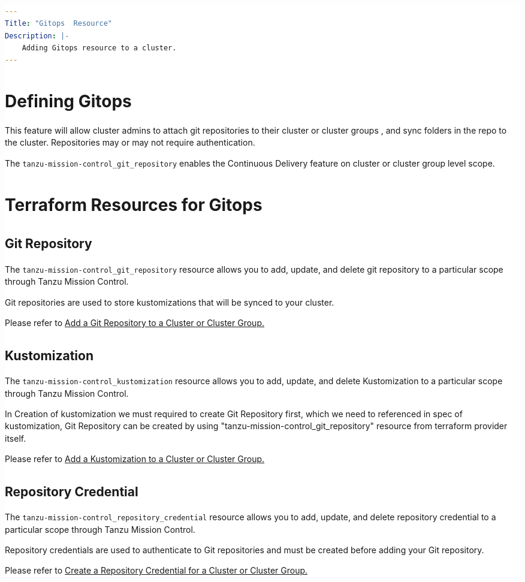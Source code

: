 ```yaml
---
Title: "Gitops  Resource"
Description: |-
    Adding Gitops resource to a cluster.
---
```


# Defining Gitops

This feature will allow cluster admins to attach git repositories to their cluster or cluster groups ,
and sync folders in the repo to the cluster. Repositories may or may not require authentication.

The `tanzu-mission-control_git_repository` enables the Continuous Delivery feature on cluster or cluster group level scope.

# Terraform Resources for Gitops

## Git Repository

The `tanzu-mission-control_git_repository` resource allows you to add, update, and delete git repository to a particular scope through Tanzu Mission Control.

Git repositories are used to store kustomizations that will be synced to your cluster.

Please refer to [Add a Git Repository to a Cluster or Cluster Group.][git-repository]

[git-repository]: https://docs.vmware.com/en/VMware-Tanzu-Mission-Control/services/tanzumc-using/GUID-26C2D2F3-0E5C-4E56-B875-B7FB003267E4.html

## Kustomization

The `tanzu-mission-control_kustomization` resource allows you to add, update, and delete Kustomization to a particular scope through Tanzu Mission Control.

In Creation of kustomization we must required to create Git Repository first, which we need to referenced in spec of kustomization, Git Repository can be created by using "tanzu-mission-control_git_repository" resource from terraform provider itself.

Please refer to [Add a Kustomization to a Cluster or Cluster Group.][kustomization]

[kustomization]: https://docs.vmware.com/en/VMware-Tanzu-Mission-Control/services/tanzumc-using/GUID-99916A6D-5DAF-4A26-88C7-28662F847F2F.html

## Repository Credential

The `tanzu-mission-control_repository_credential` resource allows you to add, update, and delete repository credential to a particular scope through Tanzu Mission Control.

Repository credentials are used to authenticate to Git repositories and must be created before adding your Git repository.

Please refer to [Create a Repository Credential for a Cluster or Cluster Group.][repository-credential]

[repository-credential]: https://docs.vmware.com/en/VMware-Tanzu-Mission-Control/services/tanzumc-using/GUID-657661A2-B26E-412A-9A46-7467A44A075A.html
